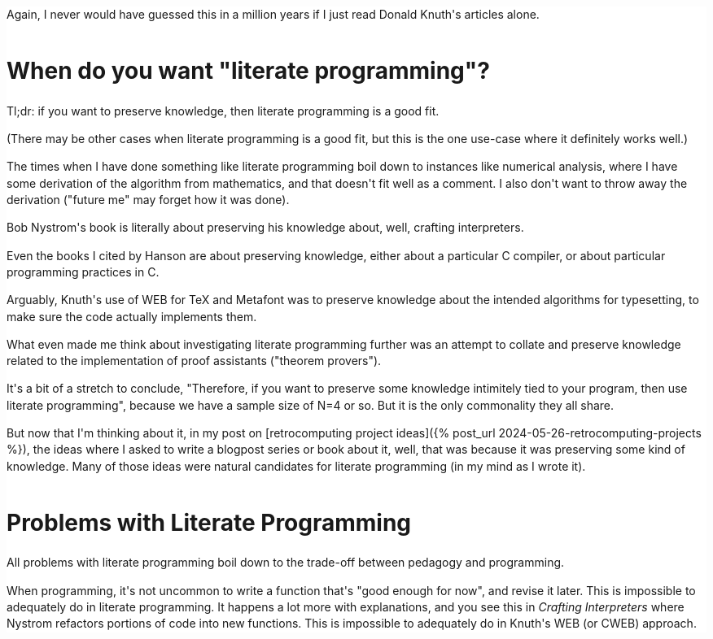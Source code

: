 Again, I never would have guessed this in a million years if I just read
Donald Knuth's articles alone.

# When do you want "literate programming"?

Tl;dr: if you want to preserve knowledge, then literate programming is a
good fit.

(There may be other cases when literate programming is a good fit, but
this is the one use-case where it definitely works well.)

The times when I have done something like literate programming boil down
to instances like numerical analysis, where I have some derivation of
the algorithm from mathematics, and that doesn't fit well as a comment.
I also don't want to throw away the derivation ("future me" may forget
how it was done).

Bob Nystrom's book is literally about preserving his knowledge about,
well, crafting interpreters.

Even the books I cited by Hanson are about preserving knowledge, either
about a particular C compiler, or about particular programming practices
in C.

Arguably, Knuth's use of WEB for TeX and Metafont was to preserve
knowledge about the intended algorithms for typesetting, to make sure
the code actually implements them.

What even made me think about investigating literate programming further
was an attempt to collate and preserve knowledge related to the
implementation of proof assistants ("theorem provers").

It's a bit of a stretch to conclude, "Therefore, if you want to preserve
some knowledge intimitely tied to your program, then use literate
programming", because we have a sample size of N=4 or so. But it is the
only commonality they all share.

But now that I'm thinking about it, in my post on 
[retrocomputing project ideas]({% post_url 2024-05-26-retrocomputing-projects %}),
the ideas where I asked to write a blogpost series or book about it, well,
that was because it was preserving some kind of knowledge. Many of those
ideas were natural candidates for literate programming (in my mind as I
wrote it).

# Problems with Literate Programming

All problems with literate programming boil down to the trade-off
between pedagogy and programming.

When programming, it's not uncommon to write a function that's "good
enough for now", and revise it later. This is impossible to adequately
do in literate programming. It happens a lot more with explanations, and
you see this in _Crafting Interpreters_ where Nystrom refactors portions
of code into new functions. This is impossible to adequately do in
Knuth's WEB (or CWEB) approach.
